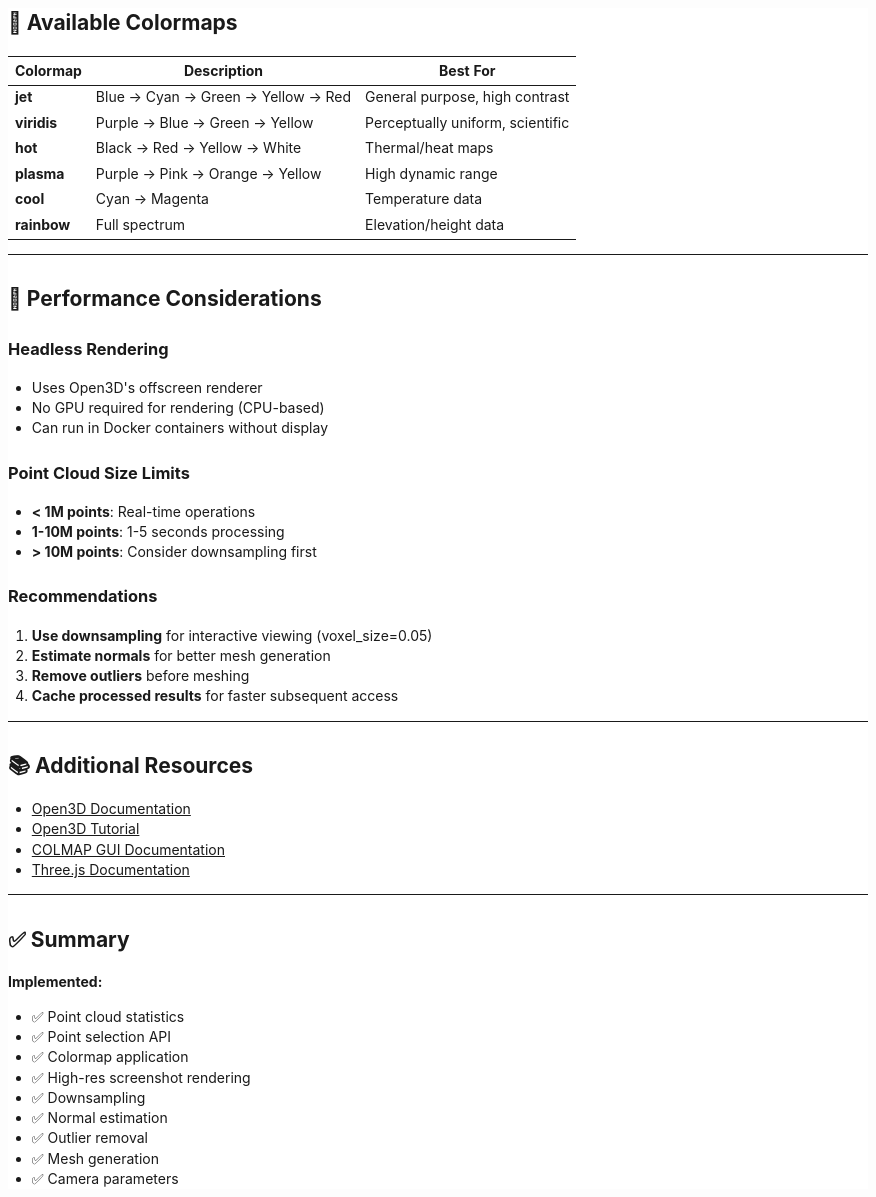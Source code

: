 
## 🎨 Available Colormaps

| Colormap | Description | Best For |
|----------|-------------|----------|
| **jet** | Blue → Cyan → Green → Yellow → Red | General purpose, high contrast |
| **viridis** | Purple → Blue → Green → Yellow | Perceptually uniform, scientific |
| **hot** | Black → Red → Yellow → White | Thermal/heat maps |
| **plasma** | Purple → Pink → Orange → Yellow | High dynamic range |
| **cool** | Cyan → Magenta | Temperature data |
| **rainbow** | Full spectrum | Elevation/height data |

---

## 🚀 Performance Considerations

### Headless Rendering
- Uses Open3D's offscreen renderer
- No GPU required for rendering (CPU-based)
- Can run in Docker containers without display

### Point Cloud Size Limits
- **< 1M points**: Real-time operations
- **1-10M points**: 1-5 seconds processing
- **> 10M points**: Consider downsampling first

### Recommendations
1. **Use downsampling** for interactive viewing (voxel_size=0.05)
2. **Estimate normals** for better mesh generation
3. **Remove outliers** before meshing
4. **Cache processed results** for faster subsequent access

---

## 📚 Additional Resources

- [Open3D Documentation](https://www.open3d.org/docs/release/)
- [Open3D Tutorial](https://www.open3d.org/docs/release/tutorial/index.html)
- [COLMAP GUI Documentation](https://colmap.github.io/gui.html)
- [Three.js Documentation](https://threejs.org/docs/)

---

## ✅ Summary

**Implemented:**
- ✅ Point cloud statistics
- ✅ Point selection API
- ✅ Colormap application
- ✅ High-res screenshot rendering
- ✅ Downsampling
- ✅ Normal estimation
- ✅ Outlier removal
- ✅ Mesh generation
- ✅ Camera parameters
